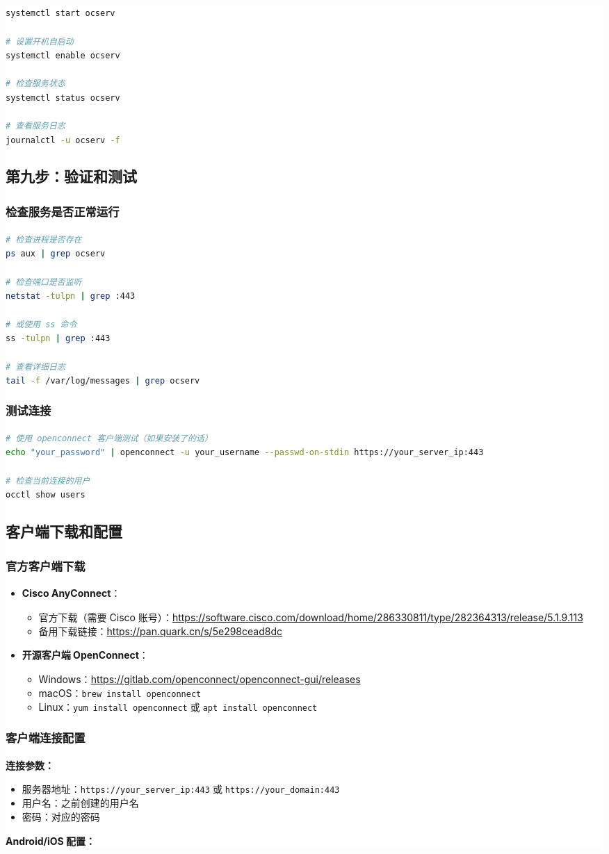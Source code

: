 ```bash
systemctl start ocserv

# 设置开机自启动
systemctl enable ocserv

# 检查服务状态
systemctl status ocserv

# 查看服务日志
journalctl -u ocserv -f
```

## 第九步：验证和测试

### 检查服务是否正常运行

```bash
# 检查进程是否存在
ps aux | grep ocserv

# 检查端口是否监听
netstat -tulpn | grep :443

# 或使用 ss 命令
ss -tulpn | grep :443

# 查看详细日志
tail -f /var/log/messages | grep ocserv
```

### 测试连接

```bash
# 使用 openconnect 客户端测试（如果安装了的话）
echo "your_password" | openconnect -u your_username --passwd-on-stdin https://your_server_ip:443

# 检查当前连接的用户
occtl show users
```

## 客户端下载和配置

### 官方客户端下载

- **Cisco AnyConnect**：

  - 官方下载（需要 Cisco 账号）：https://software.cisco.com/download/home/286330811/type/282364313/release/5.1.9.113
  - 备用下载链接：https://pan.quark.cn/s/5e298cead8dc

- **开源客户端 OpenConnect**：
  - Windows：https://gitlab.com/openconnect/openconnect-gui/releases
  - macOS：`brew install openconnect`
  - Linux：`yum install openconnect` 或 `apt install openconnect`

### 客户端连接配置

**连接参数：**

- 服务器地址：`https://your_server_ip:443` 或 `https://your_domain:443`
- 用户名：之前创建的用户名
- 密码：对应的密码

**Android/iOS 配置：**
